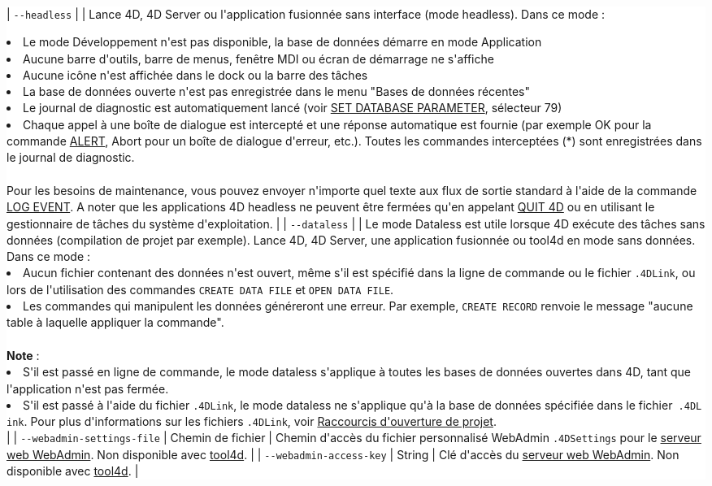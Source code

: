 | `--headless`                                                                                                                                                                                 |                                                                 | Lance 4D, 4D Server ou l'application fusionnée sans interface (mode headless). Dans ce mode :<li> Le mode Développement n'est pas disponible, la base de données démarre en mode Application</li><li> Aucune barre d'outils, barre de menus, fenêtre MDI ou écran de démarrage ne s'affiche</li><li>Aucune icône n'est affichée dans le dock ou la barre des tâches</li><li>La base de données ouverte n'est pas enregistrée dans le menu "Bases de données récentes"</li><li>Le journal de diagnostic est automatiquement lancé (voir [SET DATABASE PARAMETER](https://doc.4d.com/4dv19/help/command/en/page642.html), sélecteur 79)</li><li>Chaque appel à une boîte de dialogue est intercepté et une réponse automatique est fournie (par exemple OK pour la commande [ALERT](https://doc.4d.com/4dv19/help/command/en/page41.html), Abort pour un boîte de dialogue d'erreur, etc.). Toutes les commandes interceptées (*) sont enregistrées dans le journal de diagnostic.</li><br/>Pour les besoins de maintenance, vous pouvez envoyer n'importe quel texte aux flux de sortie standard à l'aide de la commande [LOG EVENT](https://doc.4d.com/4dv19/help/command/en/page667.html). A noter que les applications 4D headless ne peuvent être fermées qu'en appelant [QUIT 4D](https://doc.4d.com/4dv19/help/command/en/page291.html) ou en utilisant le gestionnaire de tâches du système d'exploitation. |
| `--dataless`                                                                                                                                                                                 |                                                                 | Le mode Dataless est utile lorsque 4D exécute des tâches sans données (compilation de projet par exemple). Lance 4D, 4D Server, une application fusionnée ou tool4d en mode sans données. Dans ce mode : <li>Aucun fichier contenant des données n'est ouvert, même s'il est spécifié dans la ligne de commande ou le fichier `.4DLink`, ou lors de l'utilisation des commandes `CREATE DATA FILE` et `OPEN DATA FILE`.</li><li>Les commandes qui manipulent les données généreront une erreur. Par exemple, `CREATE RECORD` renvoie le message "aucune table à laquelle appliquer la commande".</li><br/>**Note** :<li>S'il est passé en ligne de commande, le mode dataless s'applique à toutes les bases de données ouvertes dans 4D, tant que l'application n'est pas fermée.</li><li>S'il est passé à l'aide du fichier `.4DLink`, le mode dataless ne s'applique qu'à la base de données spécifiée dans le fichier` .4DLink`. Pour plus d'informations sur les fichiers `.4DLink`, voir [Raccourcis d'ouverture de projet](../GettingStarted/creating.md#project-opening-shortcuts).</li>                                                                                                                                                                                                                                                                                                                                                     |
| `--webadmin-settings-file`                                                                                                                                                                   | Chemin de fichier                                               | Chemin d'accès du fichier personnalisé WebAdmin `.4DSettings` pour le [serveur web WebAdmin](webAdmin.md). Non disponible avec [tool4d](#tool4d).                                                                                                                                                                                                                                                                                                                                                                                                                                                                                                                                     |
| `--webadmin-access-key`                                                                                                                                                                      | String                                                          | Clé d'accès du [serveur web WebAdmin](webAdmin.md). Non disponible avec [tool4d](#tool4d).                                                                                                                                                                                                                                                                                                                                                                                                                                                                                                                                                                                            |